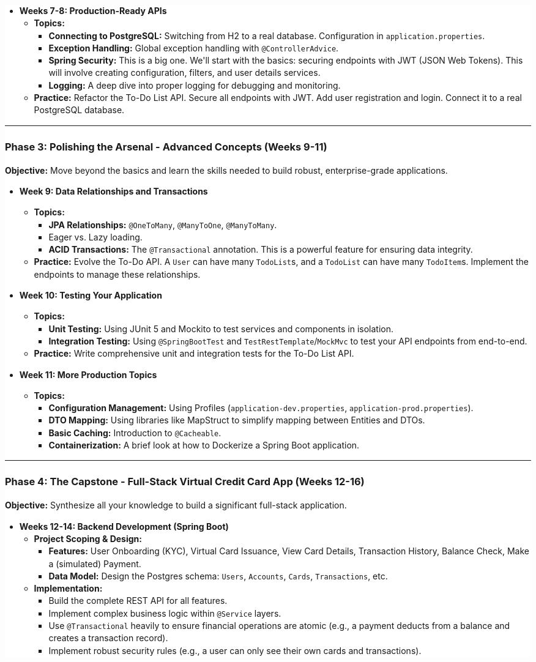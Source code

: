 *   **Weeks 7-8: Production-Ready APIs**
    *   **Topics:**
        *   **Connecting to PostgreSQL:** Switching from H2 to a real database. Configuration in `application.properties`.
        *   **Exception Handling:** Global exception handling with `@ControllerAdvice`.
        *   **Spring Security:** This is a big one. We'll start with the basics: securing endpoints with JWT (JSON Web Tokens). This will involve creating configuration, filters, and user details services.
        *   **Logging:** A deep dive into proper logging for debugging and monitoring.
    *   **Practice:** Refactor the To-Do List API. Secure all endpoints with JWT. Add user registration and login. Connect it to a real PostgreSQL database.

---

### **Phase 3: Polishing the Arsenal - Advanced Concepts (Weeks 9-11)**

**Objective:** Move beyond the basics and learn the skills needed to build robust, enterprise-grade applications.

*   **Week 9: Data Relationships and Transactions**
    *   **Topics:**
        *   **JPA Relationships:** `@OneToMany`, `@ManyToOne`, `@ManyToMany`.
        *   Eager vs. Lazy loading.
        *   **ACID Transactions:** The `@Transactional` annotation. This is a powerful feature for ensuring data integrity.
    *   **Practice:** Evolve the To-Do API. A `User` can have many `TodoList`s, and a `TodoList` can have many `TodoItem`s. Implement the endpoints to manage these relationships.

*   **Week 10: Testing Your Application**
    *   **Topics:**
        *   **Unit Testing:** Using JUnit 5 and Mockito to test services and components in isolation.
        *   **Integration Testing:** Using `@SpringBootTest` and `TestRestTemplate`/`MockMvc` to test your API endpoints from end-to-end.
    *   **Practice:** Write comprehensive unit and integration tests for the To-Do List API.

*   **Week 11: More Production Topics**
    *   **Topics:**
        *   **Configuration Management:** Using Profiles (`application-dev.properties`, `application-prod.properties`).
        *   **DTO Mapping:** Using libraries like MapStruct to simplify mapping between Entities and DTOs.
        *   **Basic Caching:** Introduction to `@Cacheable`.
        *   **Containerization:** A brief look at how to Dockerize a Spring Boot application.

---

### **Phase 4: The Capstone - Full-Stack Virtual Credit Card App (Weeks 12-16)**

**Objective:** Synthesize all your knowledge to build a significant full-stack application.

*   **Weeks 12-14: Backend Development (Spring Boot)**
    *   **Project Scoping & Design:**
        *   **Features:** User Onboarding (KYC), Virtual Card Issuance, View Card Details, Transaction History, Balance Check, Make a (simulated) Payment.
        *   **Data Model:** Design the Postgres schema: `Users`, `Accounts`, `Cards`, `Transactions`, etc.
    *   **Implementation:**
        *   Build the complete REST API for all features.
        *   Implement complex business logic within `@Service` layers.
        *   Use `@Transactional` heavily to ensure financial operations are atomic (e.g., a payment deducts from a balance and creates a transaction record).
        *   Implement robust security rules (e.g., a user can only see their own cards and transactions).
